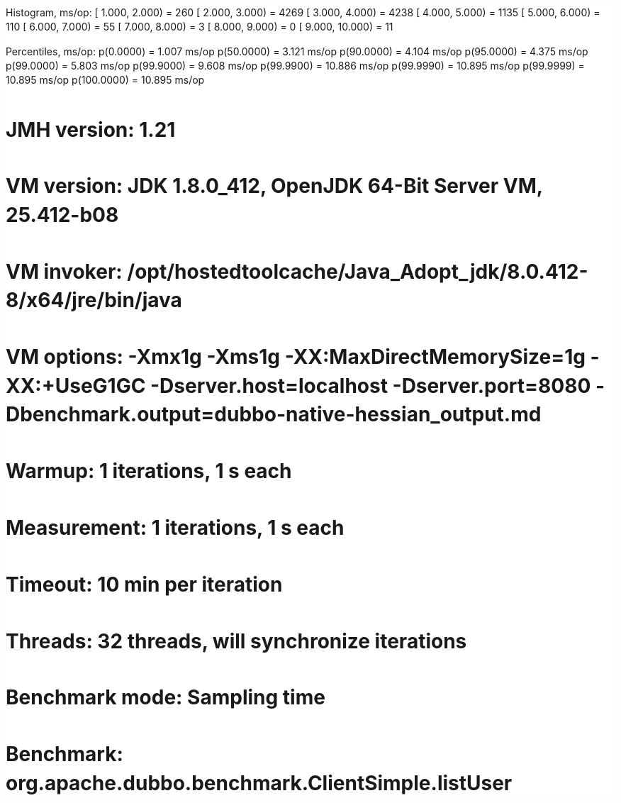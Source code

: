   Histogram, ms/op:
    [ 1.000,  2.000) = 260 
    [ 2.000,  3.000) = 4269 
    [ 3.000,  4.000) = 4238 
    [ 4.000,  5.000) = 1135 
    [ 5.000,  6.000) = 110 
    [ 6.000,  7.000) = 55 
    [ 7.000,  8.000) = 3 
    [ 8.000,  9.000) = 0 
    [ 9.000, 10.000) = 11 

  Percentiles, ms/op:
      p(0.0000) =      1.007 ms/op
     p(50.0000) =      3.121 ms/op
     p(90.0000) =      4.104 ms/op
     p(95.0000) =      4.375 ms/op
     p(99.0000) =      5.803 ms/op
     p(99.9000) =      9.608 ms/op
     p(99.9900) =     10.886 ms/op
     p(99.9990) =     10.895 ms/op
     p(99.9999) =     10.895 ms/op
    p(100.0000) =     10.895 ms/op


# JMH version: 1.21
# VM version: JDK 1.8.0_412, OpenJDK 64-Bit Server VM, 25.412-b08
# VM invoker: /opt/hostedtoolcache/Java_Adopt_jdk/8.0.412-8/x64/jre/bin/java
# VM options: -Xmx1g -Xms1g -XX:MaxDirectMemorySize=1g -XX:+UseG1GC -Dserver.host=localhost -Dserver.port=8080 -Dbenchmark.output=dubbo-native-hessian_output.md
# Warmup: 1 iterations, 1 s each
# Measurement: 1 iterations, 1 s each
# Timeout: 10 min per iteration
# Threads: 32 threads, will synchronize iterations
# Benchmark mode: Sampling time
# Benchmark: org.apache.dubbo.benchmark.ClientSimple.listUser

